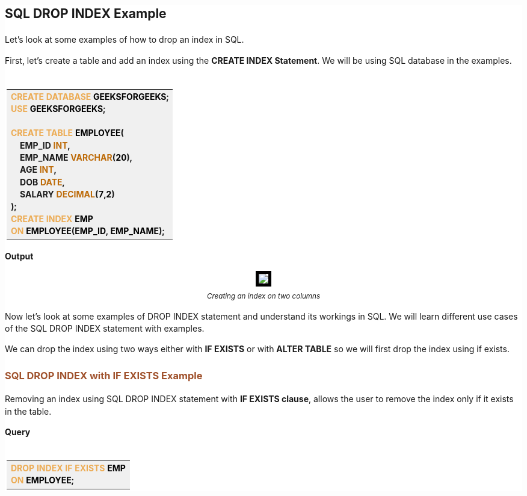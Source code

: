 ## <span><b>SQL DROP INDEX Example</b></span>

<p>Let’s look at some examples of how to drop an index in SQL.</p>

<p>First, let’s create a table and add an index using the <strong>CREATE INDEX Statement</strong>. We will be using SQL database in the examples.</p>

<table align='center' style='border: solid white; padding-top: 20px; padding-bottom: 0px;'>
  <tr>
    <td style='background-color: #F0F0F0'>
      <strong>
        <span style='color: #ECAB53'>CREATE DATABASE</span> <span style='color: #000000'>GEEKSFORGEEKS</span>;
        <br>
        <span style='color: #ECAB53'>USE</span> <span style='color: #000000'>GEEKSFORGEEKS</span>;
        <br><br>
        <span style='color: #ECAB53'>CREATE TABLE</span> <span style='color: #000000'>EMPLOYEE</span>(
        <br>&nbsp;&nbsp;&nbsp;&nbsp;<span>EMP_ID</span> <span style='color: #BD6B09'>INT</span>,
        <br>&nbsp;&nbsp;&nbsp;&nbsp;<span>EMP_NAME</span> <span style='color: #BD6B09'>VARCHAR</span>(<span style='color: #000000'>20</span>),
        <br>&nbsp;&nbsp;&nbsp;&nbsp;<span>AGE</span> <span style='color: #BD6B09'>INT</span>,
        <br>&nbsp;&nbsp;&nbsp;&nbsp;<span>DOB</span> <span style='color: #BD6B09'>DATE</span>,
        <br>&nbsp;&nbsp;&nbsp;&nbsp;<span>SALARY</span> <span style='color: #BD6B09'>DECIMAL</span>(<span style='color: #000000'>7</span>,<span style='color: #000000'>2</span>)
        <br>);
        <br>
        <span style='color: #ECAB53'>CREATE INDEX</span> <span style='color: #000000'>EMP</span>
        <br><span style='color: #ECAB53'>ON</span> <span style='color: #000000'>EMPLOYEE</span>(<span style='color: #000000'>EMP_ID</span>, <span style='color: #000000'>EMP_NAME</span>);
      </strong>
    </td>
  </tr>
</table>

<p><strong>Output</strong></p>

<div align='center'><img src='https://media.geeksforgeeks.org/wp-content/uploads/20230830015811/Screenshot-2023-08-30-015717.png' style='border: solid black 5px'><br><small><i>Creating an index on two columns</i></small></div>

<p>Now let’s look at some examples of DROP INDEX statement and understand its workings in SQL. We will learn different use cases of the SQL DROP INDEX statement with examples.</p>

<p>We can drop the index using two ways either with <strong>IF EXISTS</strong> or with <strong>ALTER TABLE</strong> so we will first drop the index using if exists.</p>

### <span style='color: #A0522D'><strong>SQL DROP INDEX with IF EXISTS Example</strong></span>

<p>Removing an index using SQL DROP INDEX statement with <strong>IF EXISTS clause</strong>, allows the user to remove the index only if it exists in the table.</p>

<p><strong>Query</strong></p>

<table align='center' style='border: solid white; padding-top: 20px; padding-bottom: 0px;'>
  <tr>
    <td style='background-color: #F0F0F0'>
      <strong>
        <span style='color: #ECAB53'>DROP INDEX IF EXISTS</span> <span style='color: #000000'>EMP</span> 
        <br><span style='color: #ECAB53'>ON</span> <span style='color: #000000'>EMPLOYEE</span>;
      </strong>
    </td>
  </tr>
</table>

